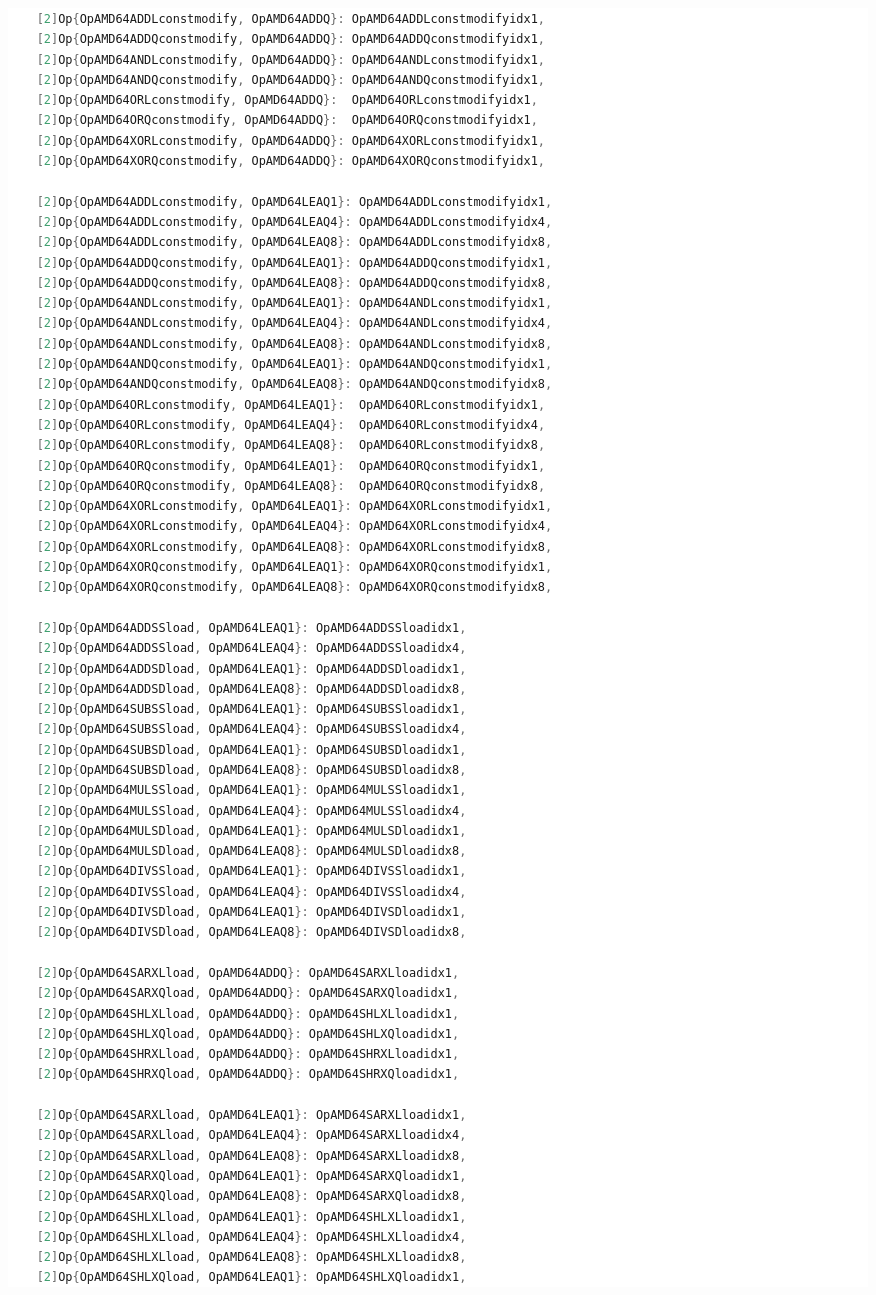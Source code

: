 ```go
	[2]Op{OpAMD64ADDLconstmodify, OpAMD64ADDQ}: OpAMD64ADDLconstmodifyidx1,
	[2]Op{OpAMD64ADDQconstmodify, OpAMD64ADDQ}: OpAMD64ADDQconstmodifyidx1,
	[2]Op{OpAMD64ANDLconstmodify, OpAMD64ADDQ}: OpAMD64ANDLconstmodifyidx1,
	[2]Op{OpAMD64ANDQconstmodify, OpAMD64ADDQ}: OpAMD64ANDQconstmodifyidx1,
	[2]Op{OpAMD64ORLconstmodify, OpAMD64ADDQ}:  OpAMD64ORLconstmodifyidx1,
	[2]Op{OpAMD64ORQconstmodify, OpAMD64ADDQ}:  OpAMD64ORQconstmodifyidx1,
	[2]Op{OpAMD64XORLconstmodify, OpAMD64ADDQ}: OpAMD64XORLconstmodifyidx1,
	[2]Op{OpAMD64XORQconstmodify, OpAMD64ADDQ}: OpAMD64XORQconstmodifyidx1,

	[2]Op{OpAMD64ADDLconstmodify, OpAMD64LEAQ1}: OpAMD64ADDLconstmodifyidx1,
	[2]Op{OpAMD64ADDLconstmodify, OpAMD64LEAQ4}: OpAMD64ADDLconstmodifyidx4,
	[2]Op{OpAMD64ADDLconstmodify, OpAMD64LEAQ8}: OpAMD64ADDLconstmodifyidx8,
	[2]Op{OpAMD64ADDQconstmodify, OpAMD64LEAQ1}: OpAMD64ADDQconstmodifyidx1,
	[2]Op{OpAMD64ADDQconstmodify, OpAMD64LEAQ8}: OpAMD64ADDQconstmodifyidx8,
	[2]Op{OpAMD64ANDLconstmodify, OpAMD64LEAQ1}: OpAMD64ANDLconstmodifyidx1,
	[2]Op{OpAMD64ANDLconstmodify, OpAMD64LEAQ4}: OpAMD64ANDLconstmodifyidx4,
	[2]Op{OpAMD64ANDLconstmodify, OpAMD64LEAQ8}: OpAMD64ANDLconstmodifyidx8,
	[2]Op{OpAMD64ANDQconstmodify, OpAMD64LEAQ1}: OpAMD64ANDQconstmodifyidx1,
	[2]Op{OpAMD64ANDQconstmodify, OpAMD64LEAQ8}: OpAMD64ANDQconstmodifyidx8,
	[2]Op{OpAMD64ORLconstmodify, OpAMD64LEAQ1}:  OpAMD64ORLconstmodifyidx1,
	[2]Op{OpAMD64ORLconstmodify, OpAMD64LEAQ4}:  OpAMD64ORLconstmodifyidx4,
	[2]Op{OpAMD64ORLconstmodify, OpAMD64LEAQ8}:  OpAMD64ORLconstmodifyidx8,
	[2]Op{OpAMD64ORQconstmodify, OpAMD64LEAQ1}:  OpAMD64ORQconstmodifyidx1,
	[2]Op{OpAMD64ORQconstmodify, OpAMD64LEAQ8}:  OpAMD64ORQconstmodifyidx8,
	[2]Op{OpAMD64XORLconstmodify, OpAMD64LEAQ1}: OpAMD64XORLconstmodifyidx1,
	[2]Op{OpAMD64XORLconstmodify, OpAMD64LEAQ4}: OpAMD64XORLconstmodifyidx4,
	[2]Op{OpAMD64XORLconstmodify, OpAMD64LEAQ8}: OpAMD64XORLconstmodifyidx8,
	[2]Op{OpAMD64XORQconstmodify, OpAMD64LEAQ1}: OpAMD64XORQconstmodifyidx1,
	[2]Op{OpAMD64XORQconstmodify, OpAMD64LEAQ8}: OpAMD64XORQconstmodifyidx8,

	[2]Op{OpAMD64ADDSSload, OpAMD64LEAQ1}: OpAMD64ADDSSloadidx1,
	[2]Op{OpAMD64ADDSSload, OpAMD64LEAQ4}: OpAMD64ADDSSloadidx4,
	[2]Op{OpAMD64ADDSDload, OpAMD64LEAQ1}: OpAMD64ADDSDloadidx1,
	[2]Op{OpAMD64ADDSDload, OpAMD64LEAQ8}: OpAMD64ADDSDloadidx8,
	[2]Op{OpAMD64SUBSSload, OpAMD64LEAQ1}: OpAMD64SUBSSloadidx1,
	[2]Op{OpAMD64SUBSSload, OpAMD64LEAQ4}: OpAMD64SUBSSloadidx4,
	[2]Op{OpAMD64SUBSDload, OpAMD64LEAQ1}: OpAMD64SUBSDloadidx1,
	[2]Op{OpAMD64SUBSDload, OpAMD64LEAQ8}: OpAMD64SUBSDloadidx8,
	[2]Op{OpAMD64MULSSload, OpAMD64LEAQ1}: OpAMD64MULSSloadidx1,
	[2]Op{OpAMD64MULSSload, OpAMD64LEAQ4}: OpAMD64MULSSloadidx4,
	[2]Op{OpAMD64MULSDload, OpAMD64LEAQ1}: OpAMD64MULSDloadidx1,
	[2]Op{OpAMD64MULSDload, OpAMD64LEAQ8}: OpAMD64MULSDloadidx8,
	[2]Op{OpAMD64DIVSSload, OpAMD64LEAQ1}: OpAMD64DIVSSloadidx1,
	[2]Op{OpAMD64DIVSSload, OpAMD64LEAQ4}: OpAMD64DIVSSloadidx4,
	[2]Op{OpAMD64DIVSDload, OpAMD64LEAQ1}: OpAMD64DIVSDloadidx1,
	[2]Op{OpAMD64DIVSDload, OpAMD64LEAQ8}: OpAMD64DIVSDloadidx8,

	[2]Op{OpAMD64SARXLload, OpAMD64ADDQ}: OpAMD64SARXLloadidx1,
	[2]Op{OpAMD64SARXQload, OpAMD64ADDQ}: OpAMD64SARXQloadidx1,
	[2]Op{OpAMD64SHLXLload, OpAMD64ADDQ}: OpAMD64SHLXLloadidx1,
	[2]Op{OpAMD64SHLXQload, OpAMD64ADDQ}: OpAMD64SHLXQloadidx1,
	[2]Op{OpAMD64SHRXLload, OpAMD64ADDQ}: OpAMD64SHRXLloadidx1,
	[2]Op{OpAMD64SHRXQload, OpAMD64ADDQ}: OpAMD64SHRXQloadidx1,

	[2]Op{OpAMD64SARXLload, OpAMD64LEAQ1}: OpAMD64SARXLloadidx1,
	[2]Op{OpAMD64SARXLload, OpAMD64LEAQ4}: OpAMD64SARXLloadidx4,
	[2]Op{OpAMD64SARXLload, OpAMD64LEAQ8}: OpAMD64SARXLloadidx8,
	[2]Op{OpAMD64SARXQload, OpAMD64LEAQ1}: OpAMD64SARXQloadidx1,
	[2]Op{OpAMD64SARXQload, OpAMD64LEAQ8}: OpAMD64SARXQloadidx8,
	[2]Op{OpAMD64SHLXLload, OpAMD64LEAQ1}: OpAMD64SHLXLloadidx1,
	[2]Op{OpAMD64SHLXLload, OpAMD64LEAQ4}: OpAMD64SHLXLloadidx4,
	[2]Op{OpAMD64SHLXLload, OpAMD64LEAQ8}: OpAMD64SHLXLloadidx8,
	[2]Op{OpAMD64SHLXQload, OpAMD64LEAQ1}: OpAMD64SHLXQloadidx1,
```